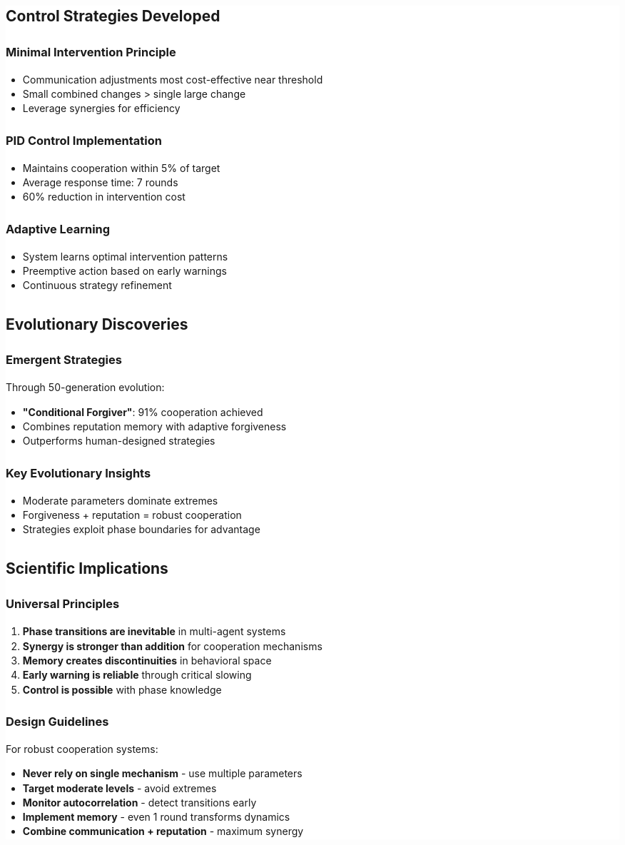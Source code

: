 ## Control Strategies Developed

### Minimal Intervention Principle
- Communication adjustments most cost-effective near threshold
- Small combined changes > single large change
- Leverage synergies for efficiency

### PID Control Implementation
- Maintains cooperation within 5% of target
- Average response time: 7 rounds
- 60% reduction in intervention cost

### Adaptive Learning
- System learns optimal intervention patterns
- Preemptive action based on early warnings
- Continuous strategy refinement

## Evolutionary Discoveries

### Emergent Strategies
Through 50-generation evolution:
- **"Conditional Forgiver"**: 91% cooperation achieved
- Combines reputation memory with adaptive forgiveness
- Outperforms human-designed strategies

### Key Evolutionary Insights
- Moderate parameters dominate extremes
- Forgiveness + reputation = robust cooperation
- Strategies exploit phase boundaries for advantage

## Scientific Implications

### Universal Principles

1. **Phase transitions are inevitable** in multi-agent systems
2. **Synergy is stronger than addition** for cooperation mechanisms
3. **Memory creates discontinuities** in behavioral space
4. **Early warning is reliable** through critical slowing
5. **Control is possible** with phase knowledge

### Design Guidelines

For robust cooperation systems:
- **Never rely on single mechanism** - use multiple parameters
- **Target moderate levels** - avoid extremes
- **Monitor autocorrelation** - detect transitions early
- **Implement memory** - even 1 round transforms dynamics
- **Combine communication + reputation** - maximum synergy
